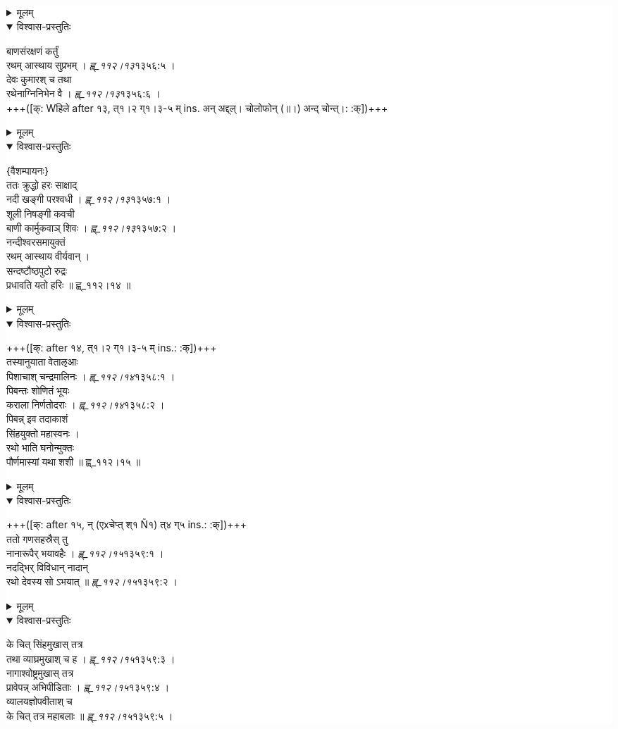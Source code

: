 <details><summary>मूलम्</summary></details>

<details open><summary>विश्वास-प्रस्तुतिः</summary>

बाणसंरक्षणं कर्तुं  
रथम् आस्थाय सुप्रभम् । *ह्व्_११२।१३*१३५६:५ ।  
देवः कुमारश् च तथा  
रथेनाग्निनिभेन वै । *ह्व्_११२।१३*१३५६:६ ।  
+++([क्: Wहिले after १३, त्१।२ ग्१।३-५ म् ins. अन् अद्द्ल्। चोलोफोन् (॥।) अन्द् चोन्त्।: :क्])+++
</details>

<details><summary>मूलम्</summary></details>

<details open><summary>विश्वास-प्रस्तुतिः</summary>

{वैशम्पायनः}  
ततः क्रुद्धो हरः साक्षाद्  
नदी खङ्गी परश्वधी । *ह्व्_११२।१३*१३५७:१ ।  
शूली निषङ्गी कवची  
बाणी कार्मुकवाञ् शिवः । *ह्व्_११२।१३*१३५७:२ ।  
नन्दीश्वरसमायुक्तं  
रथम् आस्थाय वीर्यवान् ।  
सन्दष्टौष्ठपुटो रुद्रः  
प्रधावति यतो हरिः ॥ ह्व्_११२।१४ ॥
</details>

<details><summary>मूलम्</summary></details>

<details open><summary>विश्वास-प्रस्तुतिः</summary>

+++([क्: after १४, त्१।२ ग्१।३-५ म् ins.: :क्])+++  
तस्यानुयाता वेताऌआः  
पिशाचाश् चन्द्रमालिनः । *ह्व्_११२।१४*१३५८:१ ।  
पिबन्तः शोणितं भूयः  
कराला निर्णतोदराः । *ह्व्_११२।१४*१३५८:२ ।  
पिबन्न् इव तदाकाशं  
सिंहयुक्तो महास्वनः ।  
रथो भाति घनोन्मुक्तः  
पौर्णमास्यां यथा शशी ॥ ह्व्_११२।१५ ॥
</details>

<details><summary>मूलम्</summary></details>

<details open><summary>विश्वास-प्रस्तुतिः</summary>

+++([क्: after १५, न् (एxचेप्त् श्१ Ñ१) त्४ ग्५ ins.: :क्])+++  
ततो गणसहस्रैस् तु  
नानारूपैर् भयावहैः । *ह्व्_११२।१५*१३५९:१ ।  
नदद्भिर् विविधान् नादान्  
रथो देवस्य सो ऽभयात् ॥ *ह्व्_११२।१५*१३५९:२ ।
</details>

<details><summary>मूलम्</summary></details>

<details open><summary>विश्वास-प्रस्तुतिः</summary>

के चित् सिंहमुखास् तत्र  
तथा व्याघ्रमुखाश् च ह । *ह्व्_११२।१५*१३५९:३ ।  
नागाश्वोष्ट्रमुखास् तत्र  
प्रावेपन्न् अभिपीडिताः । *ह्व्_११२।१५*१३५९:४ ।  
व्यालयज्ञोपवीताश् च  
के चित् तत्र महाबलाः ॥ *ह्व्_११२।१५*१३५९:५ ।
</details>
